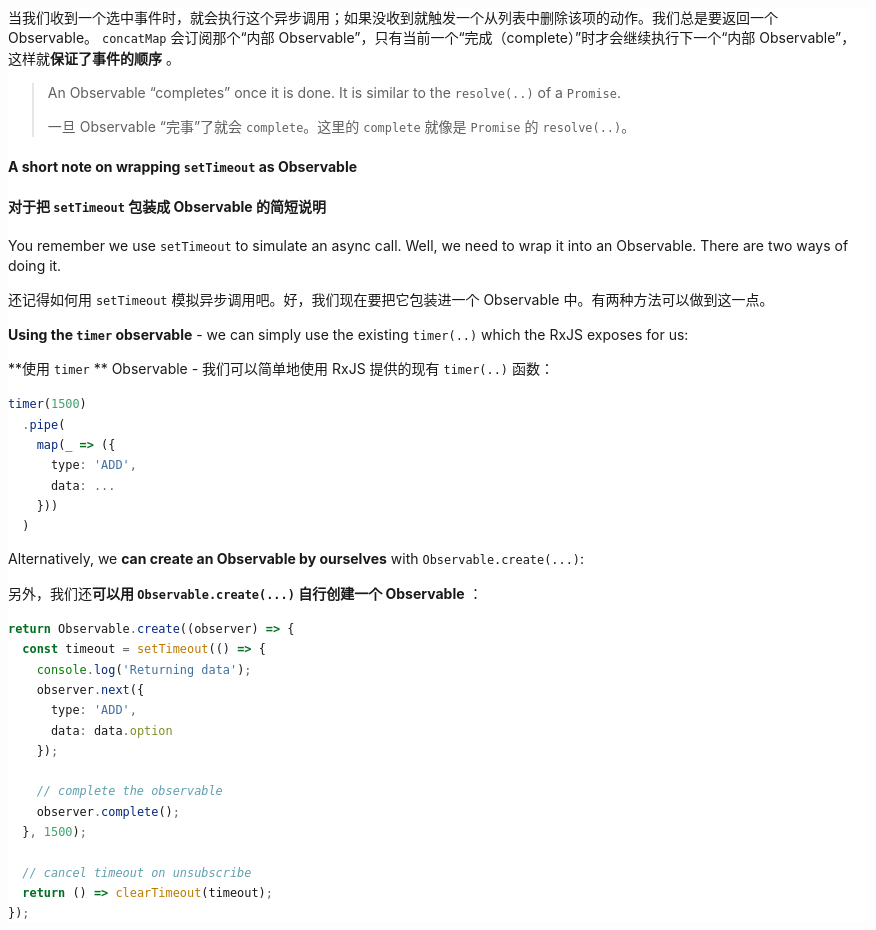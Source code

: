 当我们收到一个选中事件时，就会执行这个异步调用；如果没收到就触发一个从列表中删除该项的动作。我们总是要返回一个 Observable。 `concatMap` 会订阅那个“内部 Observable”，只有当前一个“完成（complete）”时才会继续执行下一个“内部 Observable”，这样就**保证了事件的顺序** 。


> An Observable “completes” once it is done. It is similar to the `resolve(..)` of a `Promise`.
>
> 一旦 Observable “完事”了就会 `complete`。这里的 `complete` 就像是 `Promise` 的 `resolve(..)`。
>

#### A short note on wrapping `setTimeout` as Observable

#### 对于把 `setTimeout` 包装成 Observable 的简短说明


You remember we use `setTimeout` to simulate an async call. Well, we need to wrap it into an Observable. There are two ways of doing it.

还记得如何用 `setTimeout` 模拟异步调用吧。好，我们现在要把它包装进一个 Observable 中。有两种方法可以做到这一点。


**Using the `timer` observable** - we can simply use the existing `timer(..)` which the RxJS exposes for us:

**使用 `timer` ** Observable - 我们可以简单地使用 RxJS 提供的现有 `timer(..)` 函数：


```typescript
timer(1500)
  .pipe(
    map(_ => ({
      type: 'ADD',
      data: ...
    }))
  )
```

Alternatively, we **can create an Observable by ourselves** with `Observable.create(...)`:

另外，我们还**可以用 `Observable.create(...)` 自行创建一个 Observable** ：


```typescript
return Observable.create((observer) => {
  const timeout = setTimeout(() => {
    console.log('Returning data');
    observer.next({
      type: 'ADD',
      data: data.option
    });
    
    // complete the observable
    observer.complete();
  }, 1500);

  // cancel timeout on unsubscribe
  return () => clearTimeout(timeout);
});
```
